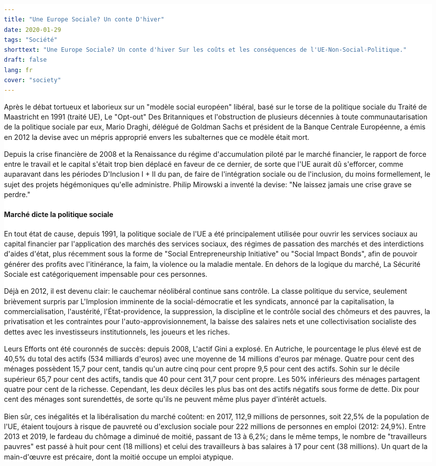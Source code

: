 ```yaml
---
title: "Une Europe Sociale? Un conte D'hiver"
date: 2020-01-29
tags: "Société"
shorttext: "Une Europe Sociale? Un conte d'hiver Sur les coûts et les conséquences de l'UE-Non-Social-Politique."
draft: false
lang: fr
cover: "society"
---
```


Après le débat tortueux et laborieux sur un "modèle social européen" libéral, basé sur le torse de la politique sociale du Traité de Maastricht en 1991 (traité UE), Le "Opt-out" Des Britanniques et l'obstruction de plusieurs décennies à toute communautarisation de la politique sociale par eux, Mario Draghi, délégué de Goldman Sachs et président de la Banque Centrale Européenne, a émis en 2012 la devise avec un mépris approprié envers les subalternes que ce modèle était mort.

Depuis la crise financière de 2008 et la Renaissance du régime d'accumulation piloté par le marché financier, le rapport de force entre le travail et le capital s'était trop bien déplacé en faveur de ce dernier, de sorte que l'UE aurait dû s'efforcer, comme auparavant dans les périodes D'Inclusion I + II du pan, de faire de l'intégration sociale ou de l'inclusion, du moins formellement, le sujet des projets hégémoniques qu'elle administre. Philip Mirowski a inventé la devise: "Ne laissez jamais une crise grave se perdre."

#### Marché dicte la politique sociale

En tout état de cause, depuis 1991, la politique sociale de l'UE a été principalement utilisée pour ouvrir les services sociaux au capital financier par l'application des marchés des services sociaux, des régimes de passation des marchés et des interdictions d'aides d'état, plus récemment sous la forme de "Social Entrepreneurship Initiative" ou "Social Impact Bonds", afin de pouvoir générer des profits avec l'itinérance, la faim, la violence ou la maladie mentale. En dehors de la logique du marché, La Sécurité Sociale est catégoriquement impensable pour ces personnes.

Déjà en 2012, il est devenu clair: le cauchemar néolibéral continue sans contrôle. La classe politique du service, seulement brièvement surpris par L'Implosion imminente de la social-démocratie et les syndicats, annoncé par la capitalisation, la commercialisation, l'austérité, l'État-providence, la suppression, la discipline et le contrôle social des chômeurs et des pauvres, la privatisation et les contraintes pour l'auto-approvisionnement, la baisse des salaires nets et une collectivisation socialiste des dettes avec les investisseurs institutionnels, les joueurs et les riches.

Leurs Efforts ont été couronnés de succès: depuis 2008, L'actif Gini a explosé. En Autriche, le pourcentage le plus élevé est de 40,5% du total des actifs (534 milliards d'euros) avec une moyenne de 14 millions d'euros par ménage. Quatre pour cent des ménages possèdent 15,7 pour cent, tandis qu'un autre cinq pour cent propre 9,5 pour cent des actifs. Sohin sur le décile supérieur 65,7 pour cent des actifs, tandis que 40 pour cent 31,7 pour cent propre. Les 50% inférieurs des ménages partagent quatre pour cent de la richesse. Cependant, les deux déciles les plus bas ont des actifs négatifs sous forme de dette. Dix pour cent des ménages sont surendettés, de sorte qu'ils ne peuvent même plus payer d'intérêt actuels.

Bien sûr, ces inégalités et la libéralisation du marché coûtent: en 2017, 112,9 millions de personnes, soit 22,5% de la population de l'UE, étaient toujours à risque de pauvreté ou d'exclusion sociale pour 222 millions de personnes en emploi (2012: 24,9%). Entre 2013 et 2019, le fardeau du chômage a diminué de moitié, passant de 13 à 6,2%; dans le même temps, le nombre de "travailleurs pauvres" est passé à huit pour cent (18 millions) et celui des travailleurs à bas salaires à 17 pour cent (38 millions). Un quart de la main-d'œuvre est précaire, dont la moitié occupe un emploi atypique.
